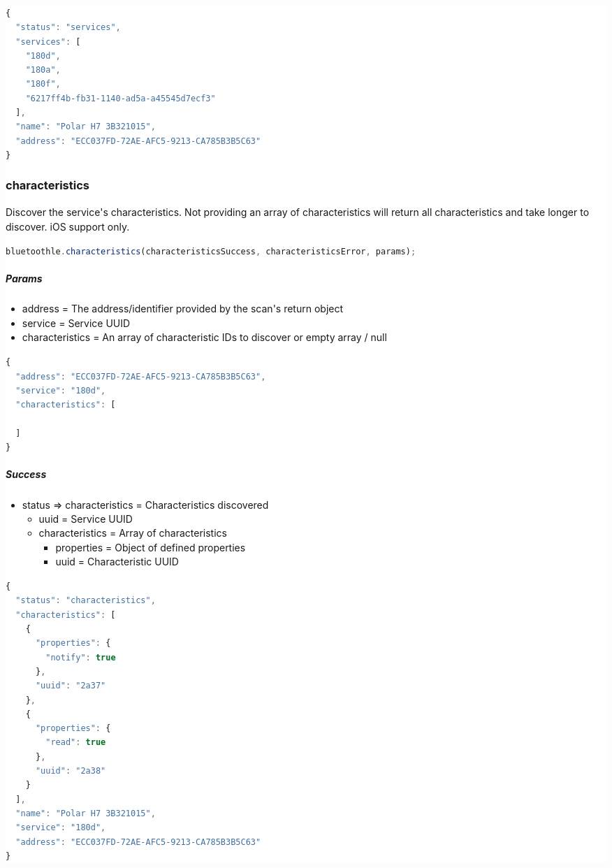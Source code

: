 ```javascript
{
  "status": "services",
  "services": [
    "180d",
    "180a",
    "180f",
    "6217ff4b-fb31-1140-ad5a-a45545d7ecf3"
  ],
  "name": "Polar H7 3B321015",
  "address": "ECC037FD-72AE-AFC5-9213-CA785B3B5C63"
}
```



### characteristics ###
Discover the service's characteristics. Not providing an array of characteristics will return all characteristics and take longer to discover. iOS support only.

```javascript
bluetoothle.characteristics(characteristicsSuccess, characteristicsError, params);
```

##### Params #####
* address = The address/identifier provided by the scan's return object
* service = Service UUID
* characteristics = An array of characteristic IDs to discover or empty array / null

```javascript
{
  "address": "ECC037FD-72AE-AFC5-9213-CA785B3B5C63",
  "service": "180d",
  "characteristics": [

  ]
}
```

##### Success #####
* status => characteristics = Characteristics discovered
  * uuid = Service UUID
  * characteristics = Array of characteristics
    * properties = Object of defined properties
    * uuid = Characteristic UUID

```javascript
{
  "status": "characteristics",
  "characteristics": [
    {
      "properties": {
        "notify": true
      },
      "uuid": "2a37"
    },
    {
      "properties": {
        "read": true
      },
      "uuid": "2a38"
    }
  ],
  "name": "Polar H7 3B321015",
  "service": "180d",
  "address": "ECC037FD-72AE-AFC5-9213-CA785B3B5C63"
}
```